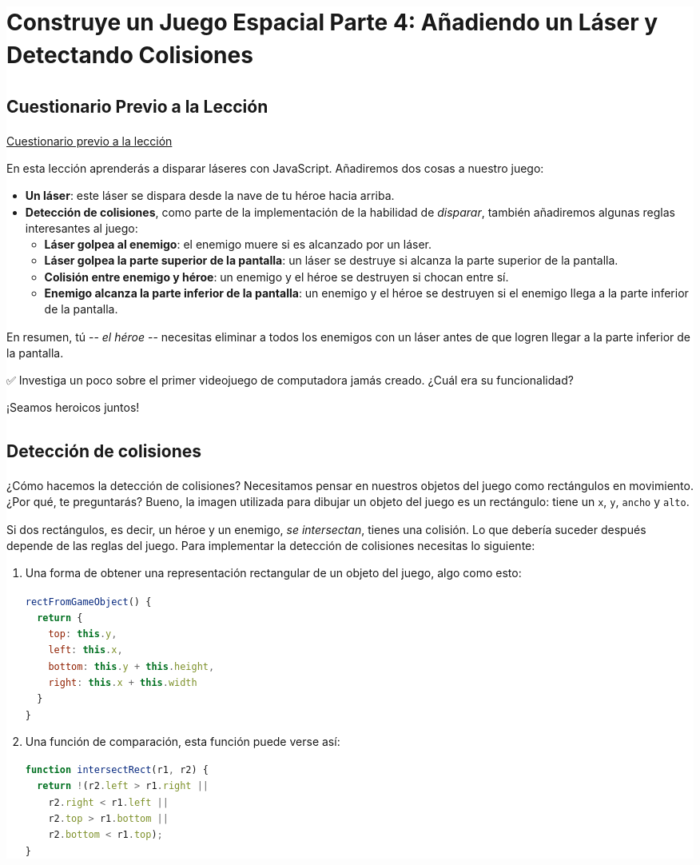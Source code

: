 
# Construye un Juego Espacial Parte 4: Añadiendo un Láser y Detectando Colisiones

## Cuestionario Previo a la Lección

[Cuestionario previo a la lección](https://ff-quizzes.netlify.app/web/quiz/35)

En esta lección aprenderás a disparar láseres con JavaScript. Añadiremos dos cosas a nuestro juego:

- **Un láser**: este láser se dispara desde la nave de tu héroe hacia arriba.
- **Detección de colisiones**, como parte de la implementación de la habilidad de *disparar*, también añadiremos algunas reglas interesantes al juego:
   - **Láser golpea al enemigo**: el enemigo muere si es alcanzado por un láser.
   - **Láser golpea la parte superior de la pantalla**: un láser se destruye si alcanza la parte superior de la pantalla.
   - **Colisión entre enemigo y héroe**: un enemigo y el héroe se destruyen si chocan entre sí.
   - **Enemigo alcanza la parte inferior de la pantalla**: un enemigo y el héroe se destruyen si el enemigo llega a la parte inferior de la pantalla.

En resumen, tú -- *el héroe* -- necesitas eliminar a todos los enemigos con un láser antes de que logren llegar a la parte inferior de la pantalla.

✅ Investiga un poco sobre el primer videojuego de computadora jamás creado. ¿Cuál era su funcionalidad?

¡Seamos heroicos juntos!

## Detección de colisiones

¿Cómo hacemos la detección de colisiones? Necesitamos pensar en nuestros objetos del juego como rectángulos en movimiento. ¿Por qué, te preguntarás? Bueno, la imagen utilizada para dibujar un objeto del juego es un rectángulo: tiene un `x`, `y`, `ancho` y `alto`.

Si dos rectángulos, es decir, un héroe y un enemigo, *se intersectan*, tienes una colisión. Lo que debería suceder después depende de las reglas del juego. Para implementar la detección de colisiones necesitas lo siguiente:

1. Una forma de obtener una representación rectangular de un objeto del juego, algo como esto:

   ```javascript
   rectFromGameObject() {
     return {
       top: this.y,
       left: this.x,
       bottom: this.y + this.height,
       right: this.x + this.width
     }
   }
   ```

2. Una función de comparación, esta función puede verse así:

   ```javascript
   function intersectRect(r1, r2) {
     return !(r2.left > r1.right ||
       r2.right < r1.left ||
       r2.top > r1.bottom ||
       r2.bottom < r1.top);
   }
   ```

